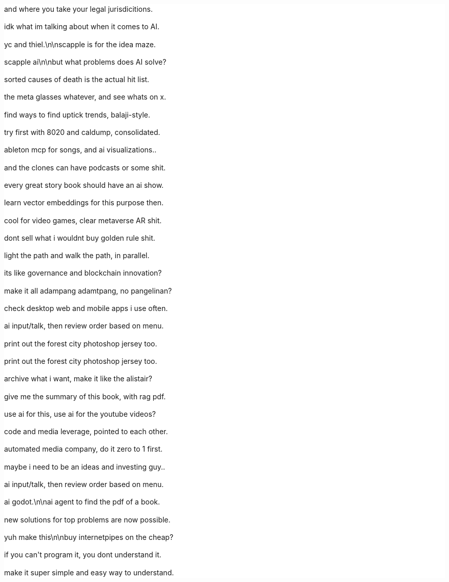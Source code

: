 and where you take your legal jurisdicitions.

idk what im talking about when it comes to AI.

yc and thiel.\n\nscapple is for the idea maze.

scapple ai\n\nbut what problems does AI solve?

sorted causes of death is the actual hit list.

the meta glasses whatever, and see whats on x.

find ways to find uptick trends, balaji-style.

try first with 8020 and caldump, consolidated.

ableton mcp for songs, and ai visualizations..

and the clones can have podcasts or some shit.

every great story book should have an ai show.

learn vector embeddings for this purpose then.

cool for video games, clear metaverse AR shit.

dont sell what i wouldnt buy golden rule shit.

light the path and walk the path, in parallel.

its like governance and blockchain innovation?

make it all adampang adamtpang, no pangelinan?

check desktop web and mobile apps i use often.

ai input/talk, then review order based on menu.

print out the forest city photoshop jersey too.

print out the forest city photoshop jersey too.

archive what i want, make it like the alistair?

give me the summary of this book, with rag pdf.

use ai for this, use ai for the youtube videos?

code and media leverage, pointed to each other.

automated media company, do it zero to 1 first.

maybe i need to be an ideas and investing guy..

ai input/talk, then review order based on menu.

ai godot.\n\nai agent to find the pdf of a book.

new solutions for top problems are now possible.

yuh make this\n\nbuy internetpipes on the cheap?

if you can't program it, you dont understand it.

make it super simple and easy way to understand.
